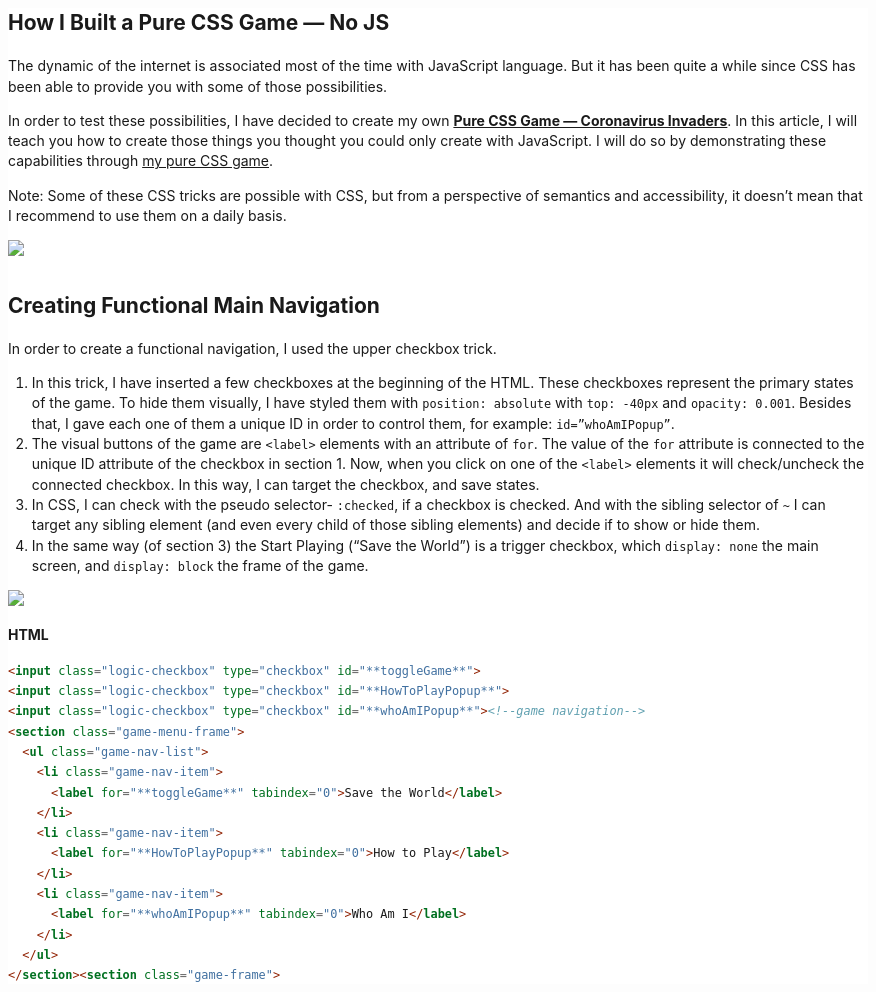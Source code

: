 ﻿---
sidebar_label: CSS Game
sidebar_position: 123
created: 2024-01-23T14:59:36 (UTC +01:00)
tags:
  - Game
  - Js
source: https://medium.com/cssclass-com/how-to-create-pure-css-games-2a29c777bf4
author: Elad Shechter
---


## How I Built a Pure CSS Game — No JS

The dynamic of the internet is associated most of the time with JavaScript language. But it has been quite a while since CSS has been able to provide you with some of those possibilities.

In order to test these possibilities, I have decided to create my own [**Pure CSS Game — Coronavirus Invaders**](https://codepen.io/elad2412/pen/wvabjXy). In this article, I will teach you how to create those things you thought you could only create with JavaScript. I will do so by demonstrating these capabilities through [my pure CSS game](https://codepen.io/elad2412/pen/wvabjXy).

Note: Some of these CSS tricks are possible with CSS, but from a perspective of semantics and accessibility, it doesn’t mean that I recommend to use them on a daily basis.

![](https://miro.medium.com/v2/resize:fit:750/1*ZN5DJn-gj8DHeiEiSXWWng.gif)

## Creating Functional Main Navigation

In order to create a functional navigation, I used the upper checkbox trick.

1.  In this trick, I have inserted a few checkboxes at the beginning of the HTML. These checkboxes represent the primary states of the game. To hide them visually, I have styled them with `position: absolute` with `top: -40px` and `opacity: 0.001`. Besides that, I gave each one of them a unique ID in order to control them, for example: `id=”whoAmIPopup”`.
2.  The visual buttons of the game are `<label>` elements with an attribute of `for`. The value of the `for` attribute is connected to the unique ID attribute of the checkbox in section 1. Now, when you click on one of the `<label>` elements it will check/uncheck the connected checkbox. In this way, I can target the checkbox, and save states.
3.  In CSS, I can check with the pseudo selector- `:checked`, if a checkbox is checked. And with the sibling selector of `~` I can target any sibling element (and even every child of those sibling elements) and decide if to show or hide them.
4.  In the same way (of section 3) the Start Playing (“Save the World”) is a trigger checkbox, which `display: none` the main screen, and `display: block` the frame of the game.

![](https://miro.medium.com/v2/resize:fit:750/1*tpHI9Y0J-TZH1Djo-aCrVw.gif)

**HTML**

```html
<input class="logic-checkbox" type="checkbox" id="**toggleGame**">  
<input class="logic-checkbox" type="checkbox" id="**HowToPlayPopup**">  
<input class="logic-checkbox" type="checkbox" id="**whoAmIPopup**"><!--game navigation-->  
<section class="game-menu-frame">   
  <ul class="game-nav-list">  
    <li class="game-nav-item">  
      <label for="**toggleGame**" tabindex="0">Save the World</label>  
    </li>  
    <li class="game-nav-item">  
      <label for="**HowToPlayPopup**" tabindex="0">How to Play</label>  
    </li>  
    <li class="game-nav-item">  
      <label for="**whoAmIPopup**" tabindex="0">Who Am I</label>  
    </li>  
  </ul>  
</section><section class="game-frame">  
```